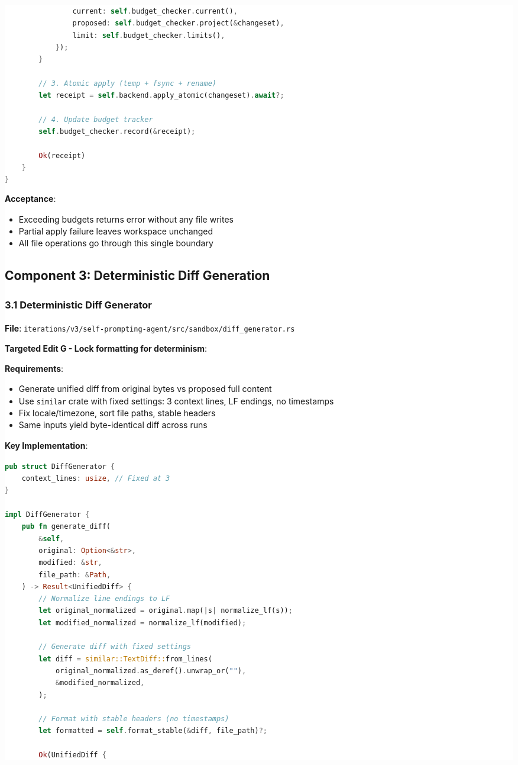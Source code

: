 ```rust
                current: self.budget_checker.current(),
                proposed: self.budget_checker.project(&changeset),
                limit: self.budget_checker.limits(),
            });
        }
        
        // 3. Atomic apply (temp + fsync + rename)
        let receipt = self.backend.apply_atomic(changeset).await?;
        
        // 4. Update budget tracker
        self.budget_checker.record(&receipt);
        
        Ok(receipt)
    }
}
```

**Acceptance**:

- Exceeding budgets returns error without any file writes
- Partial apply failure leaves workspace unchanged
- All file operations go through this single boundary

## Component 3: Deterministic Diff Generation

### 3.1 Deterministic Diff Generator

**File**: `iterations/v3/self-prompting-agent/src/sandbox/diff_generator.rs`

**Targeted Edit G - Lock formatting for determinism**:

**Requirements**:

- Generate unified diff from original bytes vs proposed full content
- Use `similar` crate with fixed settings: 3 context lines, LF endings, no timestamps
- Fix locale/timezone, sort file paths, stable headers
- Same inputs yield byte-identical diff across runs

**Key Implementation**:

```rust
pub struct DiffGenerator {
    context_lines: usize, // Fixed at 3
}

impl DiffGenerator {
    pub fn generate_diff(
        &self,
        original: Option<&str>,
        modified: &str,
        file_path: &Path,
    ) -> Result<UnifiedDiff> {
        // Normalize line endings to LF
        let original_normalized = original.map(|s| normalize_lf(s));
        let modified_normalized = normalize_lf(modified);
        
        // Generate diff with fixed settings
        let diff = similar::TextDiff::from_lines(
            original_normalized.as_deref().unwrap_or(""),
            &modified_normalized,
        );
        
        // Format with stable headers (no timestamps)
        let formatted = self.format_stable(&diff, file_path)?;
        
        Ok(UnifiedDiff {
```